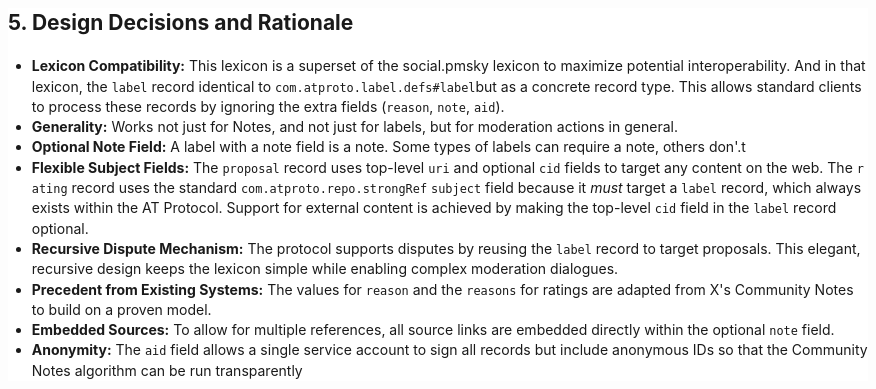 
## 5. Design Decisions and Rationale

* **Lexicon Compatibility:** This lexicon is a superset of the social.pmsky lexicon to maximize potential interoperability. And in that lexicon, the `label` record identical to `com.atproto.label.defs#label`but as a concrete record type. This allows standard clients to process these records by ignoring the extra fields (`reason`, `note`, `aid`).
* **Generality:** Works not just for Notes, and not just for labels, but for moderation actions in general.
* **Optional Note Field:** A label with a note field is a note. Some types of labels can require a note, others don'.t
* **Flexible Subject Fields:** The `proposal` record uses top-level `uri` and optional `cid` fields to target any content on the web. The `rating` record uses the standard `com.atproto.repo.strongRef` `subject` field because it *must* target a `label` record, which always exists within the AT Protocol. Support for external content is achieved by making the top-level `cid` field in the `label` record optional.
* **Recursive Dispute Mechanism:** The protocol supports disputes by reusing the `label` record to target proposals. This elegant, recursive design keeps the lexicon simple while enabling complex moderation dialogues.
* **Precedent from Existing Systems:** The values for `reason` and the `reasons` for ratings are adapted from X's Community Notes to build on a proven model.
* **Embedded Sources:** To allow for multiple references, all source links are embedded directly within the optional `note` field.
* **Anonymity:** The `aid` field allows a single service account to sign all records but include anonymous IDs so that the Community Notes algorithm can be run transparently
